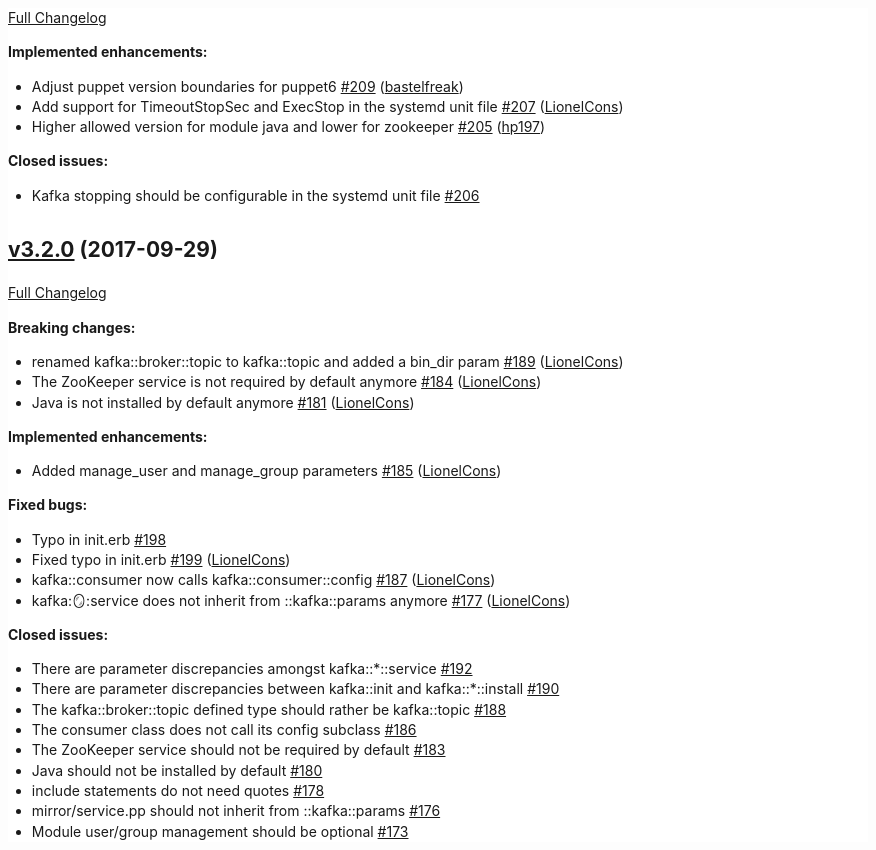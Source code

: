 [Full Changelog](https://github.com/voxpupuli/puppet-kafka/compare/v3.2.0...v4.0.0)

**Implemented enhancements:**

- Adjust puppet version boundaries for puppet6 [\#209](https://github.com/voxpupuli/puppet-kafka/pull/209) ([bastelfreak](https://github.com/bastelfreak))
- Add support for TimeoutStopSec and ExecStop in the systemd unit file [\#207](https://github.com/voxpupuli/puppet-kafka/pull/207) ([LionelCons](https://github.com/LionelCons))
- Higher allowed version for module java and lower for zookeeper [\#205](https://github.com/voxpupuli/puppet-kafka/pull/205) ([hp197](https://github.com/hp197))

**Closed issues:**

- Kafka stopping should be configurable in the systemd unit file [\#206](https://github.com/voxpupuli/puppet-kafka/issues/206)

## [v3.2.0](https://github.com/voxpupuli/puppet-kafka/tree/v3.2.0) (2017-09-29)

[Full Changelog](https://github.com/voxpupuli/puppet-kafka/compare/v3.1.0...v3.2.0)

**Breaking changes:**

- renamed kafka::broker::topic to kafka::topic and added a bin\_dir param [\#189](https://github.com/voxpupuli/puppet-kafka/pull/189) ([LionelCons](https://github.com/LionelCons))
- The ZooKeeper service is not required by default anymore [\#184](https://github.com/voxpupuli/puppet-kafka/pull/184) ([LionelCons](https://github.com/LionelCons))
- Java is not installed by default anymore [\#181](https://github.com/voxpupuli/puppet-kafka/pull/181) ([LionelCons](https://github.com/LionelCons))

**Implemented enhancements:**

- Added manage\_user and manage\_group parameters [\#185](https://github.com/voxpupuli/puppet-kafka/pull/185) ([LionelCons](https://github.com/LionelCons))

**Fixed bugs:**

- Typo in init.erb [\#198](https://github.com/voxpupuli/puppet-kafka/issues/198)
- Fixed typo in init.erb [\#199](https://github.com/voxpupuli/puppet-kafka/pull/199) ([LionelCons](https://github.com/LionelCons))
- kafka::consumer now calls kafka::consumer::config [\#187](https://github.com/voxpupuli/puppet-kafka/pull/187) ([LionelCons](https://github.com/LionelCons))
- kafka::mirror::service does not inherit from ::kafka::params anymore [\#177](https://github.com/voxpupuli/puppet-kafka/pull/177) ([LionelCons](https://github.com/LionelCons))

**Closed issues:**

- There are parameter discrepancies amongst kafka::\*::service [\#192](https://github.com/voxpupuli/puppet-kafka/issues/192)
- There are parameter discrepancies between kafka::init and kafka::\*::install [\#190](https://github.com/voxpupuli/puppet-kafka/issues/190)
- The kafka::broker::topic defined type should rather be kafka::topic [\#188](https://github.com/voxpupuli/puppet-kafka/issues/188)
- The consumer class does not call its config subclass [\#186](https://github.com/voxpupuli/puppet-kafka/issues/186)
- The ZooKeeper service should not be required by default [\#183](https://github.com/voxpupuli/puppet-kafka/issues/183)
- Java should not be installed by default [\#180](https://github.com/voxpupuli/puppet-kafka/issues/180)
- include statements do not need quotes [\#178](https://github.com/voxpupuli/puppet-kafka/issues/178)
- mirror/service.pp should not inherit from ::kafka::params [\#176](https://github.com/voxpupuli/puppet-kafka/issues/176)
- Module user/group management should be optional [\#173](https://github.com/voxpupuli/puppet-kafka/issues/173)
